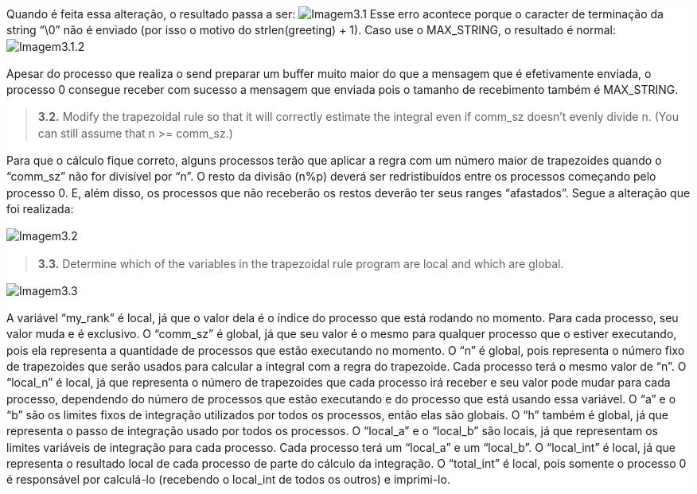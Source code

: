 Quando é feita essa alteração, o resultado passa a ser:
![Imagem3.1]({{site.baseurl}}/assets/pcd/img3.1.png)
Esse erro acontece porque o caracter de terminação da string “\0” 
não é enviado (por isso o motivo do strlen(greeting) + 1). Caso use o MAX_STRING, o resultado é normal:
![Imagem3.1.2]({{site.baseurl}}/assets/pcd/img3.1.2.png)

Apesar do processo que realiza o send preparar um buffer muito maior do que a mensagem 
que é efetivamente enviada, o processo 0 consegue receber com sucesso a mensagem que enviada 
pois o tamanho de recebimento também é MAX_STRING.

>__3.2.__ Modify the trapezoidal rule so that it will correctly estimate the 
integral even if comm_sz doesn’t evenly divide n. (You can still assume that n >= comm_sz.)

Para que o cálculo fique correto, alguns processos terão que aplicar a regra com um 
número maior de trapezoides quando o “comm_sz” não for divisível por “n”. O resto da divisão 
(n%p) deverá ser redristibuídos entre os processos começando pelo processo 0. E, além disso, 
os processos que não receberão os restos deverão ter seus ranges “afastados”. Segue a alteração que foi realizada:

![Imagem3.2]({{site.baseurl}}/assets/pcd/img3.2.png)

>__3.3.__ Determine which of the variables in the trapezoidal rule program are local and which are global.

![Imagem3.3]({{site.baseurl}}/assets/pcd/img3.3.png)

A variável “my_rank” é local, já que o valor dela é o índice do processo que está rodando no momento. 
Para cada processo, seu valor muda e é exclusivo. O “comm_sz” é global, já que seu valor é o mesmo para 
qualquer processo que o estiver executando, pois ela representa a quantidade de processos que estão executando 
no momento. O “n” é global, pois representa o número fixo de trapezoides que serão usados para calcular a 
integral com a regra do trapezoide. Cada processo terá o mesmo valor de “n”. O “local_n” é local, já que 
representa o número de trapezoides que cada processo irá receber e seu valor pode mudar para cada processo, 
dependendo do número de processos que estão executando e do processo que está usando essa variável. O “a” e 
o “b” são os limites fixos de integração utilizados por todos os processos, então elas são globais. O “h” 
também é global, já que representa o passo de integração usado por todos os processos. O “local_a” e o 
“local_b” são locais, já que representam os limites variáveis de integração para cada processo. 
Cada processo terá um “local_a” e um “local_b”. O “local_int” é local, já que representa o resultado local 
de cada processo de parte do cálculo da integração. O “total_int” é local, pois somente o processo 0 é 
responsável por calculá-lo (recebendo o local_int de todos os outros) e imprimi-lo.
